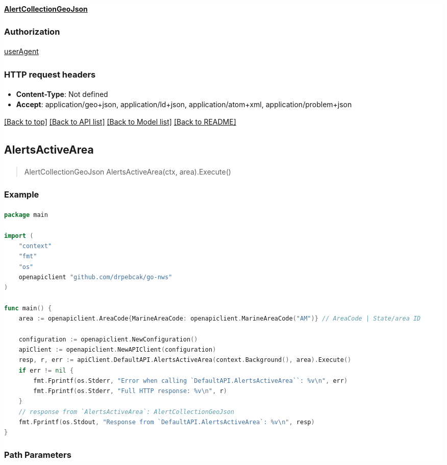[**AlertCollectionGeoJson**](AlertCollectionGeoJson.md)

### Authorization

[userAgent](../README.md#userAgent)

### HTTP request headers

- **Content-Type**: Not defined
- **Accept**: application/geo+json, application/ld+json, application/atom+xml, application/problem+json

[[Back to top]](#) [[Back to API list]](../README.md#documentation-for-api-endpoints)
[[Back to Model list]](../README.md#documentation-for-models)
[[Back to README]](../README.md)


## AlertsActiveArea

> AlertCollectionGeoJson AlertsActiveArea(ctx, area).Execute()





### Example

```go
package main

import (
	"context"
	"fmt"
	"os"
	openapiclient "github.com/drpebcak/go-nws"
)

func main() {
	area := openapiclient.AreaCode{MarineAreaCode: openapiclient.MarineAreaCode("AM")} // AreaCode | State/area ID

	configuration := openapiclient.NewConfiguration()
	apiClient := openapiclient.NewAPIClient(configuration)
	resp, r, err := apiClient.DefaultAPI.AlertsActiveArea(context.Background(), area).Execute()
	if err != nil {
		fmt.Fprintf(os.Stderr, "Error when calling `DefaultAPI.AlertsActiveArea``: %v\n", err)
		fmt.Fprintf(os.Stderr, "Full HTTP response: %v\n", r)
	}
	// response from `AlertsActiveArea`: AlertCollectionGeoJson
	fmt.Fprintf(os.Stdout, "Response from `DefaultAPI.AlertsActiveArea`: %v\n", resp)
}
```

### Path Parameters

